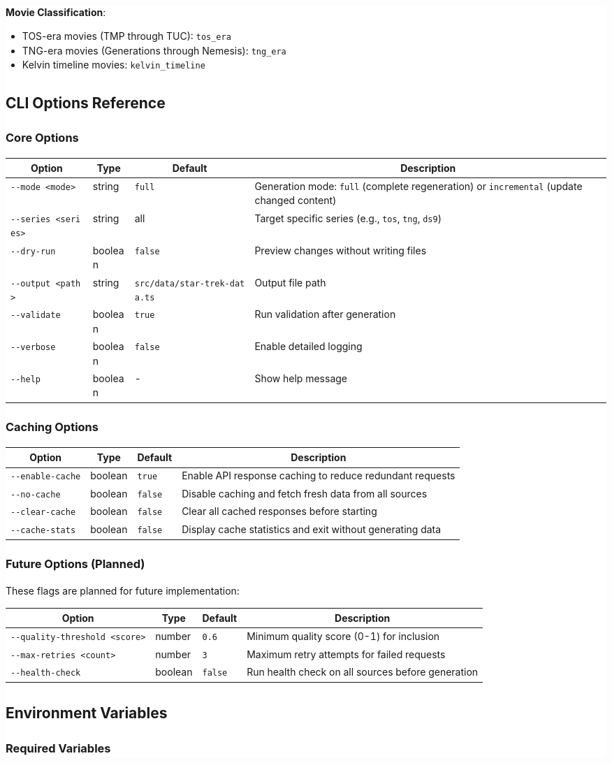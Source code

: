 **Movie Classification**:

- TOS-era movies (TMP through TUC): `tos_era`
- TNG-era movies (Generations through Nemesis): `tng_era`
- Kelvin timeline movies: `kelvin_timeline`

## CLI Options Reference

### Core Options

| Option | Type | Default | Description |
| --- | --- | --- | --- |
| `--mode <mode>` | string | `full` | Generation mode: `full` (complete regeneration) or `incremental` (update changed content) |
| `--series <series>` | string | all | Target specific series (e.g., `tos`, `tng`, `ds9`) |
| `--dry-run` | boolean | `false` | Preview changes without writing files |
| `--output <path>` | string | `src/data/star-trek-data.ts` | Output file path |
| `--validate` | boolean | `true` | Run validation after generation |
| `--verbose` | boolean | `false` | Enable detailed logging |
| `--help` | boolean | - | Show help message |

### Caching Options

| Option           | Type    | Default | Description                                               |
| ---------------- | ------- | ------- | --------------------------------------------------------- |
| `--enable-cache` | boolean | `true`  | Enable API response caching to reduce redundant requests  |
| `--no-cache`     | boolean | `false` | Disable caching and fetch fresh data from all sources     |
| `--clear-cache`  | boolean | `false` | Clear all cached responses before starting                |
| `--cache-stats`  | boolean | `false` | Display cache statistics and exit without generating data |

### Future Options (Planned)

These flags are planned for future implementation:

| Option | Type | Default | Description |
| --- | --- | --- | --- |
| `--quality-threshold <score>` | number | `0.6` | Minimum quality score (0-1) for inclusion |
| `--max-retries <count>` | number | `3` | Maximum retry attempts for failed requests |
| `--health-check` | boolean | `false` | Run health check on all sources before generation |

## Environment Variables

### Required Variables
